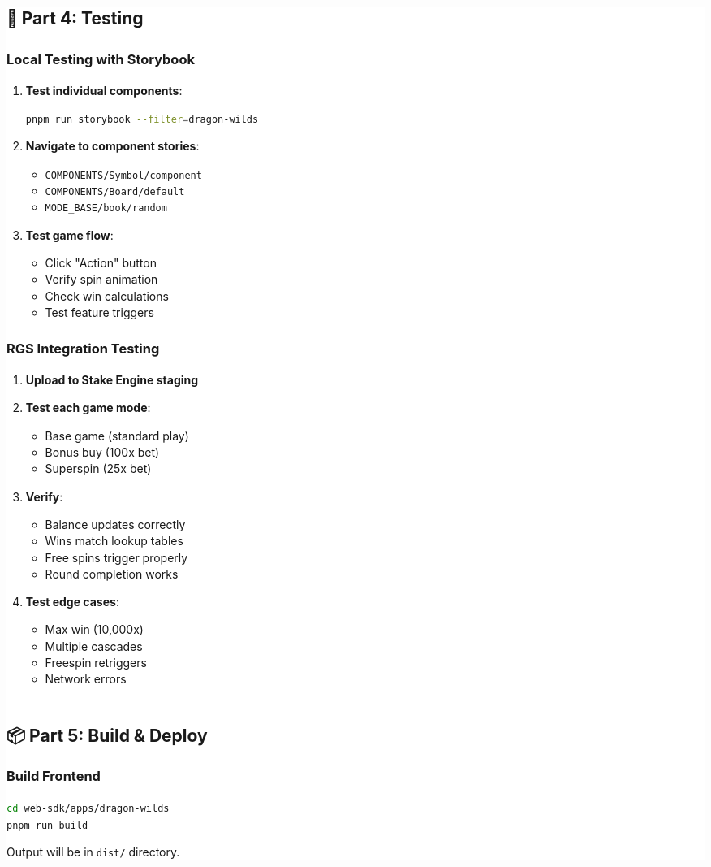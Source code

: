 
## 🧪 Part 4: Testing

### Local Testing with Storybook

1. **Test individual components**:
   ```bash
   pnpm run storybook --filter=dragon-wilds
   ```

2. **Navigate to component stories**:
   - `COMPONENTS/Symbol/component`
   - `COMPONENTS/Board/default`
   - `MODE_BASE/book/random`

3. **Test game flow**:
   - Click "Action" button
   - Verify spin animation
   - Check win calculations
   - Test feature triggers

### RGS Integration Testing

1. **Upload to Stake Engine staging**
2. **Test each game mode**:
   - Base game (standard play)
   - Bonus buy (100x bet)
   - Superspin (25x bet)

3. **Verify**:
   - Balance updates correctly
   - Wins match lookup tables
   - Free spins trigger properly
   - Round completion works

4. **Test edge cases**:
   - Max win (10,000x)
   - Multiple cascades
   - Freespin retriggers
   - Network errors

---

## 📦 Part 5: Build & Deploy

### Build Frontend

```bash
cd web-sdk/apps/dragon-wilds
pnpm run build
```

Output will be in `dist/` directory.
